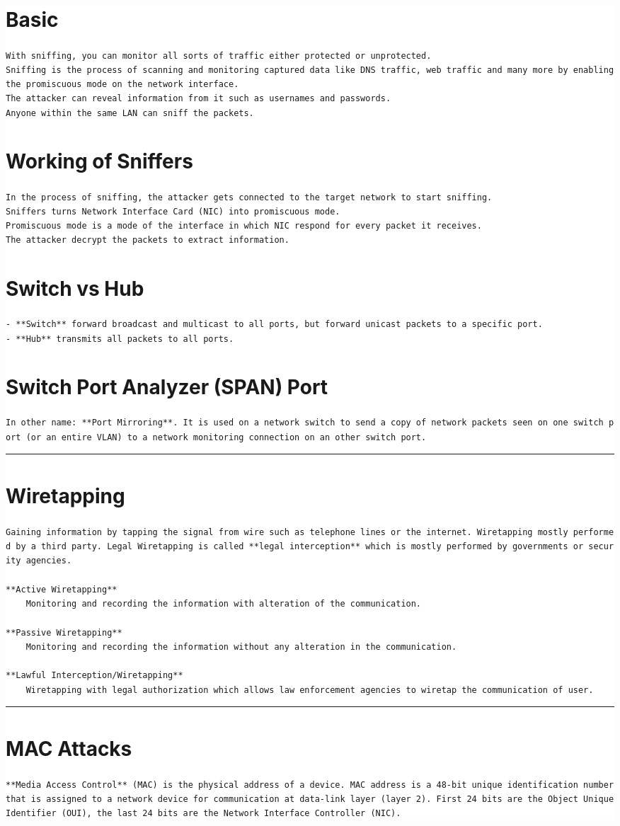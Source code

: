 # Basic
	With sniffing, you can monitor all sorts of traffic either protected or unprotected.
	Sniffing is the process of scanning and monitoring captured data like DNS traffic, web traffic and many more by enabling the promiscuous mode on the network interface.
	The attacker can reveal information from it such as usernames and passwords.
	Anyone within the same LAN can sniff the packets.

# Working of Sniffers
	In the process of sniffing, the attacker gets connected to the target network to start sniffing.
	Sniffers turns Network Interface Card (NIC) into promiscuous mode.
	Promiscuous mode is a mode of the interface in which NIC respond for every packet it receives.
	The attacker decrypt the packets to extract information.

# Switch vs Hub
	- **Switch** forward broadcast and multicast to all ports, but forward unicast packets to a specific port.
	- **Hub** transmits all packets to all ports.

# Switch Port Analyzer (SPAN) Port
	In other name: **Port Mirroring**. It is used on a network switch to send a copy of network packets seen on one switch port (or an entire VLAN) to a network monitoring connection on an other switch port.
--------------------------------------------------------------------------------------------------------------
# Wiretapping
	Gaining information by tapping the signal from wire such as telephone lines or the internet. Wiretapping mostly performed by a third party. Legal Wiretapping is called **legal interception** which is mostly performed by governments or security agencies.

	**Active Wiretapping**
		Monitoring and recording the information with alteration of the communication.

	**Passive Wiretapping**
		Monitoring and recording the information without any alteration in the communication.

	**Lawful Interception/Wiretapping**
		Wiretapping with legal authorization which allows law enforcement agencies to wiretap the communication of user.
--------------------------------------------------------------------------------------------------------------
# MAC Attacks
	**Media Access Control** (MAC) is the physical address of a device. MAC address is a 48-bit unique identification number that is assigned to a network device for communication at data-link layer (layer 2). First 24 bits are the Object Unique Identifier (OUI), the last 24 bits are the Network Interface Controller (NIC).
